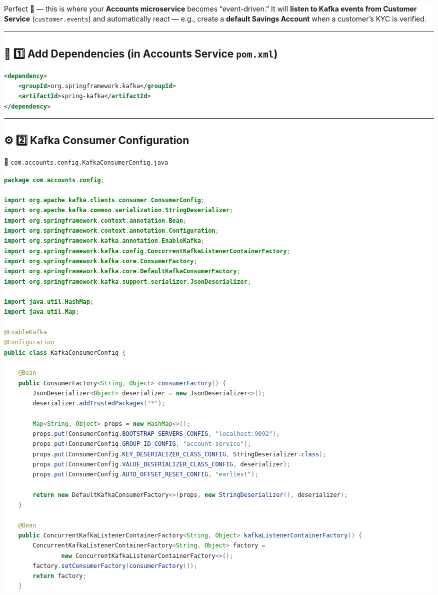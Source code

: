 Perfect 💪 — this is where your **Accounts microservice** becomes “event-driven.”
It will **listen to Kafka events from Customer Service** (`customer.events`) and automatically react — e.g., create a **default Savings Account** when a customer’s KYC is verified.

---

## 🧩 **1️⃣ Add Dependencies (in Accounts Service `pom.xml`)**

```xml
<dependency>
    <groupId>org.springframework.kafka</groupId>
    <artifactId>spring-kafka</artifactId>
</dependency>
```

---

## ⚙️ **2️⃣ Kafka Consumer Configuration**

📁 `com.accounts.config.KafkaConsumerConfig.java`

```java
package com.accounts.config;

import org.apache.kafka.clients.consumer.ConsumerConfig;
import org.apache.kafka.common.serialization.StringDeserializer;
import org.springframework.context.annotation.Bean;
import org.springframework.context.annotation.Configuration;
import org.springframework.kafka.annotation.EnableKafka;
import org.springframework.kafka.config.ConcurrentKafkaListenerContainerFactory;
import org.springframework.kafka.core.ConsumerFactory;
import org.springframework.kafka.core.DefaultKafkaConsumerFactory;
import org.springframework.kafka.support.serializer.JsonDeserializer;

import java.util.HashMap;
import java.util.Map;

@EnableKafka
@Configuration
public class KafkaConsumerConfig {

    @Bean
    public ConsumerFactory<String, Object> consumerFactory() {
        JsonDeserializer<Object> deserializer = new JsonDeserializer<>();
        deserializer.addTrustedPackages("*");

        Map<String, Object> props = new HashMap<>();
        props.put(ConsumerConfig.BOOTSTRAP_SERVERS_CONFIG, "localhost:9092");
        props.put(ConsumerConfig.GROUP_ID_CONFIG, "account-service");
        props.put(ConsumerConfig.KEY_DESERIALIZER_CLASS_CONFIG, StringDeserializer.class);
        props.put(ConsumerConfig.VALUE_DESERIALIZER_CLASS_CONFIG, deserializer);
        props.put(ConsumerConfig.AUTO_OFFSET_RESET_CONFIG, "earliest");

        return new DefaultKafkaConsumerFactory<>(props, new StringDeserializer(), deserializer);
    }

    @Bean
    public ConcurrentKafkaListenerContainerFactory<String, Object> kafkaListenerContainerFactory() {
        ConcurrentKafkaListenerContainerFactory<String, Object> factory =
                new ConcurrentKafkaListenerContainerFactory<>();
        factory.setConsumerFactory(consumerFactory());
        return factory;
    }
```